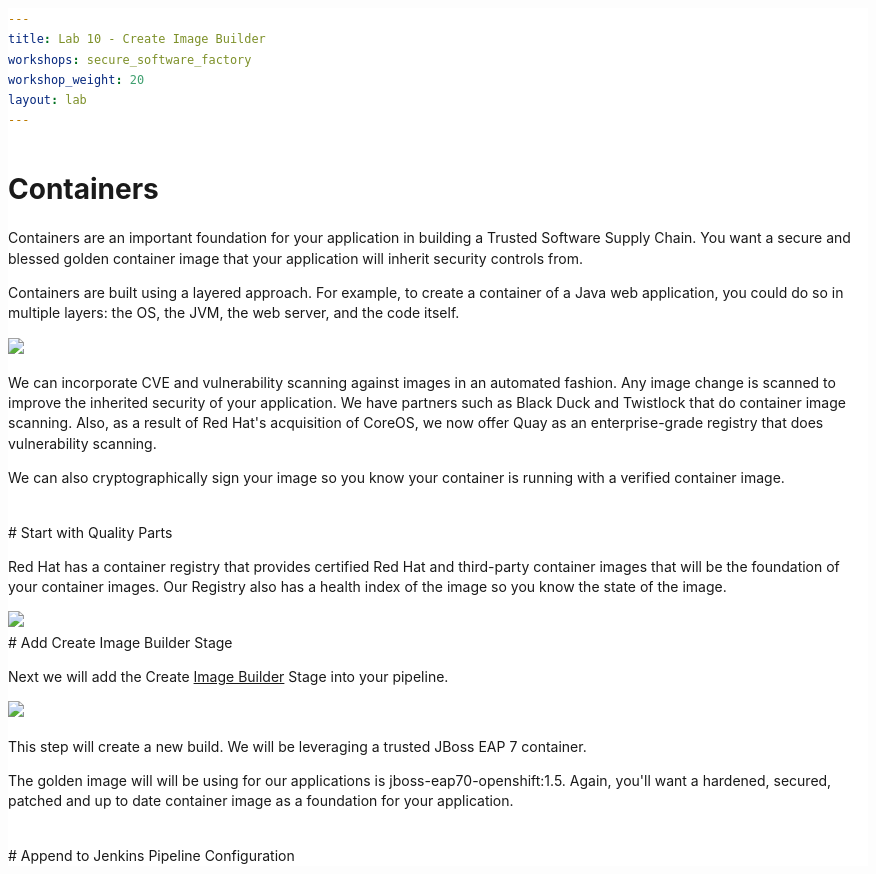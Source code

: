 ```yaml
---
title: Lab 10 - Create Image Builder
workshops: secure_software_factory
workshop_weight: 20
layout: lab
---
```

# Containers

Containers are an important foundation for your application in building a Trusted Software Supply Chain.  You want a secure and blessed golden container image that your application will inherit security controls from.

Containers are built using a layered approach. For example, to create a container of a Java web application, you could do so in multiple layers: the OS, the JVM, the web server, and the code itself.

<img src="../images/golden_images.png" width="900" />

We can incorporate CVE and vulnerability scanning against images in an automated fashion.  Any image change is scanned to improve the inherited security of your application.  We have partners such as Black Duck and Twistlock that do container image scanning.  Also, as a result of Red Hat's acquisition of CoreOS, we now offer Quay as an enterprise-grade registry that does vulnerability scanning.

We can also cryptographically sign your image so you know your container is running with a verified container image.

<br>
# Start with Quality Parts

Red Hat has a container registry that provides certified Red Hat and third-party container images that will be the foundation of your container images.  Our Registry also has a health index of the image so you know the state of the image.

<img src="../images/rh_container_catalog.png" width="900" />

<br>
# Add Create Image Builder Stage

Next we will add the Create [Image Builder][1] Stage into your pipeline.

<img src="../images/pipeline_build_image.png" width="900" />

This step will create a new build.  We will be leveraging a trusted JBoss EAP 7 container.

The golden image will will be using for our applications is jboss-eap70-openshift:1.5.  Again, you'll want a hardened, secured, patched and up to date container image as a foundation for your application.

<br>
# Append to Jenkins Pipeline Configuration


[1]: https://docs.openshift.com/container-platform/3.9/architecture/core_concepts/builds_and_image_streams.html